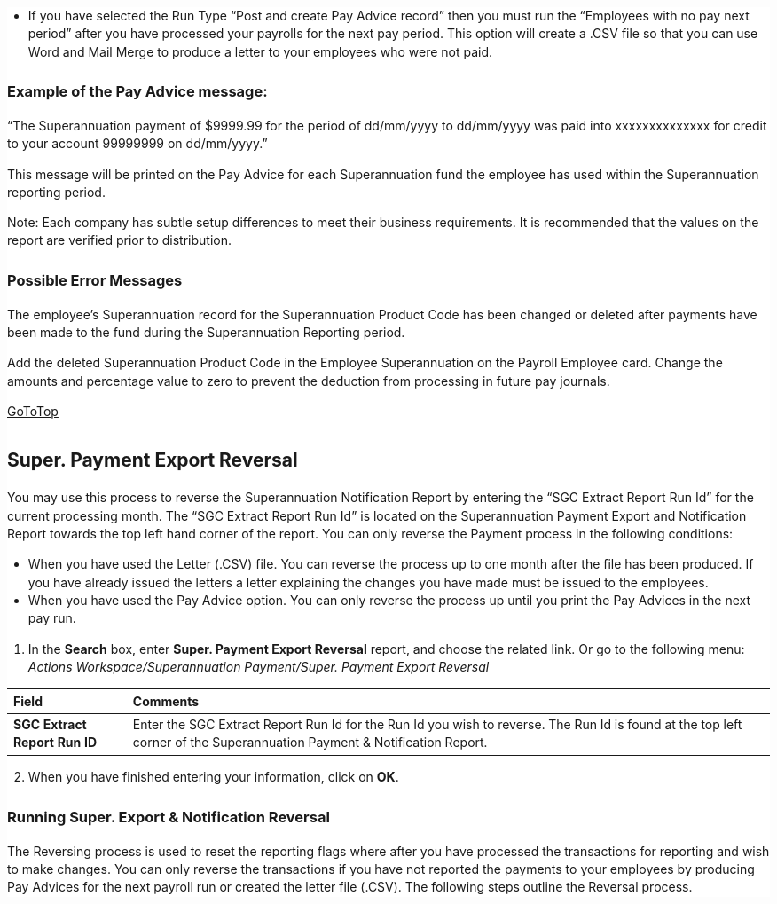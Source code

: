 * If you have selected the Run Type “Post and create Pay Advice record” then you must run the “Employees with no pay next period” after you have processed your payrolls for the next pay period.  This option will create a .CSV file so that you can use Word and Mail Merge to produce a letter to your employees who were not paid.

### Example of the Pay Advice message:

“The Superannuation payment of $9999.99 for the period of dd/mm/yyyy to dd/mm/yyyy was paid into xxxxxxxxxxxxxx for credit to your account 99999999 on dd/mm/yyyy.”

This message will be printed on the Pay Advice for each Superannuation fund the employee has used within the Superannuation reporting period.

Note: Each company has subtle setup differences to meet their business requirements.  It is recommended that the values on the report are verified prior to distribution. 

### Possible Error Messages

The employee’s Superannuation record for the Superannuation Product Code has been changed or deleted after payments have been made to the fund during the Superannuation Reporting period.

Add the deleted Superannuation Product Code in the Employee Superannuation on the Payroll Employee card.  Change the amounts and percentage value to zero to prevent the deduction from processing in future pay journals.

[GoToTop](#superstream-payment-requirements)

## Super. Payment Export Reversal 

You may use this process to reverse the Superannuation Notification Report by entering the “SGC Extract Report Run Id” for the current processing month.  The “SGC Extract Report Run Id” is located on the Superannuation Payment Export and Notification Report towards the top left hand corner of the report.  You can only reverse the Payment process in the following conditions:

* When you have used the Letter (.CSV) file.  You can reverse the process up to one month after the file has been produced.  If you have already issued the letters a letter explaining the changes you have made must be issued to the employees.
* When you have used the Pay Advice option.  You can only reverse the process up until you print the Pay Advices in the next pay run.

1.  In the **Search** box, enter **Super. Payment Export Reversal** report, and choose the related link.  Or go to the following menu:
*Actions Workspace/Superannuation Payment/Super. Payment Export Reversal* 


|Field|Comments|
| :--- | :--- |
|**SGC Extract Report Run ID**| 	Enter the SGC Extract Report Run Id for the Run Id you wish to reverse. The Run Id is found at the top left corner of the Superannuation Payment & Notification Report.

2.  When you have finished entering your information, click on **OK**.

### Running Super. Export & Notification Reversal

The Reversing process is used to reset the reporting flags where after you have processed the transactions for reporting and wish to make changes.  You can only reverse the transactions if you have not reported the payments to your employees by producing Pay Advices for the next payroll run or created the letter file (.CSV).  The following steps outline the Reversal process.
